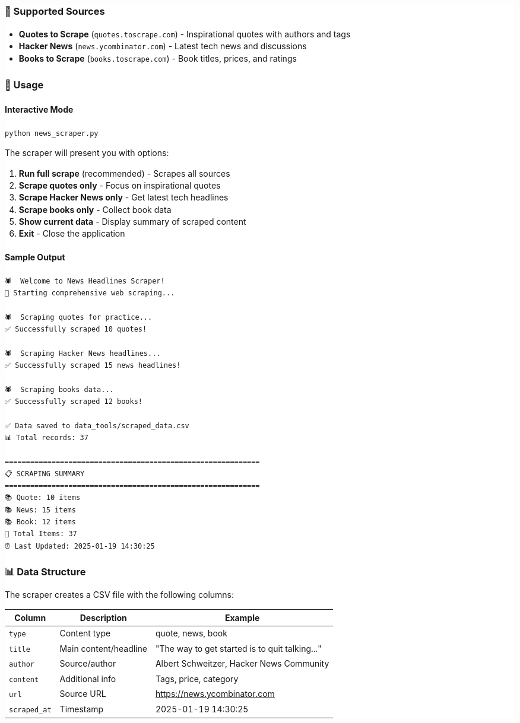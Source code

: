 ### 🎯 Supported Sources
- **Quotes to Scrape** (`quotes.toscrape.com`) - Inspirational quotes with authors and tags
- **Hacker News** (`news.ycombinator.com`) - Latest tech news and discussions
- **Books to Scrape** (`books.toscrape.com`) - Book titles, prices, and ratings

### 🚀 Usage

#### Interactive Mode
```bash
python news_scraper.py
```

The scraper will present you with options:
1. **Run full scrape** (recommended) - Scrapes all sources
2. **Scrape quotes only** - Focus on inspirational quotes
3. **Scrape Hacker News only** - Get latest tech headlines
4. **Scrape books only** - Collect book data
5. **Show current data** - Display summary of scraped content
6. **Exit** - Close the application

#### Sample Output
```
🕷️  Welcome to News Headlines Scraper!
🚀 Starting comprehensive web scraping...

🕷️  Scraping quotes for practice...
✅ Successfully scraped 10 quotes!

🕷️  Scraping Hacker News headlines...
✅ Successfully scraped 15 news headlines!

🕷️  Scraping books data...
✅ Successfully scraped 12 books!

✅ Data saved to data_tools/scraped_data.csv
📊 Total records: 37

============================================================
📋 SCRAPING SUMMARY
============================================================
📚 Quote: 10 items
📚 News: 15 items
📚 Book: 12 items
🔢 Total Items: 37
⏰ Last Updated: 2025-01-19 14:30:25
```

### 📊 Data Structure

The scraper creates a CSV file with the following columns:

| Column | Description | Example |
|--------|-------------|---------|
| `type` | Content type | quote, news, book |
| `title` | Main content/headline | "The way to get started is to quit talking..." |
| `author` | Source/author | Albert Schweitzer, Hacker News Community |
| `content` | Additional info | Tags, price, category |
| `url` | Source URL | https://news.ycombinator.com |
| `scraped_at` | Timestamp | 2025-01-19 14:30:25 |
